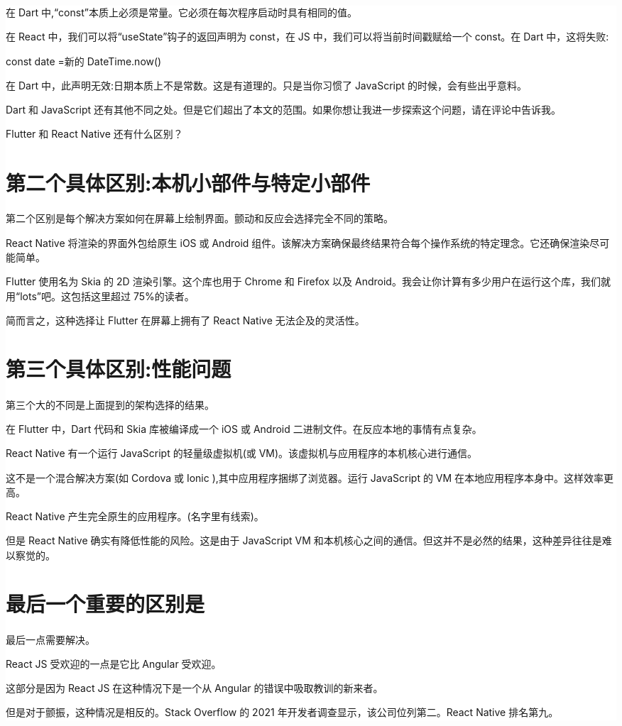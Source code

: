 在 Dart 中,“const”本质上必须是常量。它必须在每次程序启动时具有相同的值。

在 React 中，我们可以将“useState”钩子的返回声明为 const，在 JS 中，我们可以将当前时间戳赋给一个 const。在 Dart 中，这将失败:

const date =新的 DateTime.now()

在 Dart 中，此声明无效:日期本质上不是常数。这是有道理的。只是当你习惯了 JavaScript 的时候，会有些出乎意料。

Dart 和 JavaScript 还有其他不同之处。但是它们超出了本文的范围。如果你想让我进一步探索这个问题，请在评论中告诉我。

Flutter 和 React Native 还有什么区别？

# 第二个具体区别:本机小部件与特定小部件

第二个区别是每个解决方案如何在屏幕上绘制界面。颤动和反应会选择完全不同的策略。

React Native 将渲染的界面外包给原生 iOS 或 Android 组件。该解决方案确保最终结果符合每个操作系统的特定理念。它还确保渲染尽可能简单。

Flutter 使用名为 Skia 的 2D 渲染引擎。这个库也用于 Chrome 和 Firefox 以及 Android。我会让你计算有多少用户在运行这个库，我们就用“lots”吧。这包括这里超过 75%的读者。

简而言之，这种选择让 Flutter 在屏幕上拥有了 React Native 无法企及的灵活性。

# 第三个具体区别:性能问题

第三个大的不同是上面提到的架构选择的结果。

在 Flutter 中，Dart 代码和 Skia 库被编译成一个 iOS 或 Android 二进制文件。在反应本地的事情有点复杂。

React Native 有一个运行 JavaScript 的轻量级虚拟机(或 VM)。该虚拟机与应用程序的本机核心进行通信。

这不是一个混合解决方案(如 Cordova 或 Ionic ),其中应用程序捆绑了浏览器。运行 JavaScript 的 VM 在本地应用程序本身中。这样效率更高。

React Native 产生完全原生的应用程序。(名字里有线索)。

但是 React Native 确实有降低性能的风险。这是由于 JavaScript VM 和本机核心之间的通信。但这并不是必然的结果，这种差异往往是难以察觉的。

# 最后一个重要的区别是

最后一点需要解决。

React JS 受欢迎的一点是它比 Angular 受欢迎。

这部分是因为 React JS 在这种情况下是一个从 Angular 的错误中吸取教训的新来者。

但是对于颤振，这种情况是相反的。Stack Overflow 的 2021 年开发者调查显示，该公司位列第二。React Native 排名第九。
